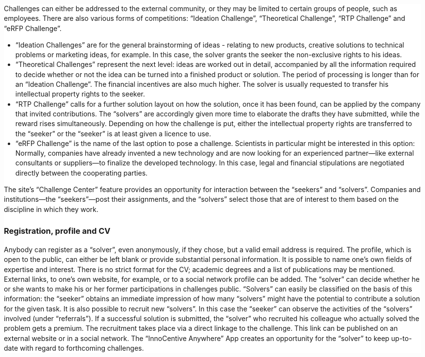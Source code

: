 Challenges can either be addressed to the external community, or they
may be limited to certain groups of people, such as employees. There are
also various forms of competitions: “Ideation Challenge”, “Theoretical
Challenge”, “RTP Challenge” and “eRFP Challenge”.

-   “Ideation Challenges” are for the general brainstorming of ideas -
    relating to new products, creative solutions to technical problems
    or marketing ideas, for example. In this case, the solver grants the
    seeker the non-exclusive rights to his ideas.
-   “Theoretical Challenges” represent the next level: ideas are worked
    out in detail, accompanied by all the information required to decide
    whether or not the idea can be turned into a finished product or
    solution. The period of processing is longer than for an “Ideation
    Challenge”. The financial incentives are also much higher. The
    solver is usually requested to transfer his intellectual property
    rights to the seeker.
-   “RTP Challenge” calls for a further solution layout on how the
    solution, once it has been found, can be applied by the company that
    invited contributions. The “solvers” are accordingly given more time
    to elaborate the drafts they have submitted, while the reward rises
    simultaneously. Depending on how the challenge is put, either the
    intellectual property rights are transferred to the “seeker” or the
    “seeker” is at least given a licence to use.
-   “eRFP Challenge” is the name of the last option to pose a challenge.
    Scientists in particular might be interested in this option:
    Normally, companies have already invented a new technology and are
    now looking for an experienced partner—like external consultants or
    suppliers—to finalize the developed technology. In this case, legal
    and financial stipulations are negotiated directly between the
    cooperating parties.

The site’s “Challenge Center” feature provides an opportunity for
interaction between the “seekers” and “solvers”. Companies and
institutions—the “seekers”—post their assignments, and the “solvers”
select those that are of interest to them based on the discipline in
which they work.

### Registration, profile and CV

Anybody can register as a “solver”, even anonymously, if they chose, but
a valid email address is required. The profile, which is open to the
public, can either be left blank or provide substantial personal
information. It is possible to name one’s own fields of expertise and
interest. There is no strict format for the CV; academic degrees and a
list of publications may be mentioned. External links, to one’s own
website, for example, or to a social network profile can be added. The
“solver” can decide whether he or she wants to make his or her former
participations in challenges public. “Solvers” can easily be classified
on the basis of this information: the “seeker” obtains an immediate
impression of how many “solvers” might have the potential to contribute
a solution for the given task. It is also possible to recruit new
“solvers”. In this case the “seeker” can observe the activities of the
“solvers” involved (under “referrals”). If a successful solution is
submitted, the “solver” who recruited his colleague who actually solved
the problem gets a premium. The recruitment takes place via a direct
linkage to the challenge. This link can be published on an external
website or in a social network. The “InnoCentive Anywhere” App creates
an opportunity for the “solver” to keep up-to-date with regard to
forthcoming challenges.
